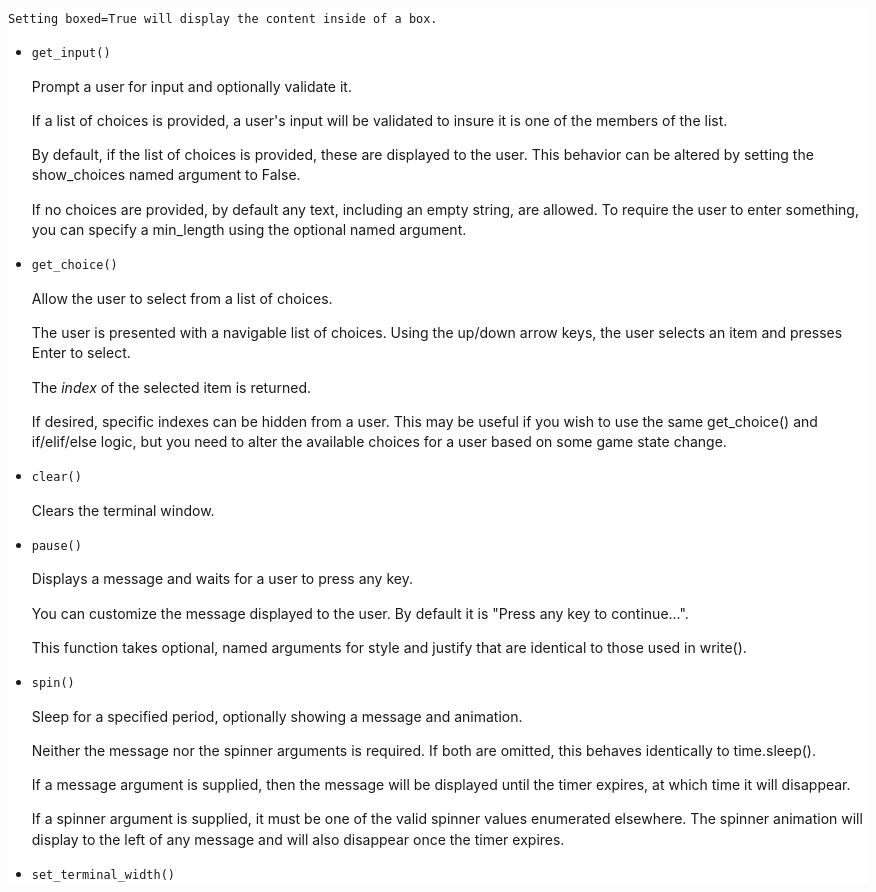     Setting boxed=True will display the content inside of a box.

  - `get_input()`

    Prompt a user for input and optionally validate it.

    If a list of choices is provided, a user's input will be validated to insure
    it is one of the members of the list.

    By default, if the list of choices is provided, these are displayed to the
    user. This behavior can be altered by setting the show_choices named
    argument to False.

    If no choices are provided, by default any text, including an empty string,
    are allowed. To require the user to enter something, you can specify a
    min_length using the optional named argument.

  - `get_choice()`

    Allow the user to select from a list of choices.
    
    The user is presented with a navigable list of choices. Using the up/down
    arrow keys, the user selects an item and presses Enter to select.

    The _index_ of the selected item is returned.

    If desired, specific indexes can be hidden from a user. This may be useful
    if you wish to use the same get_choice() and if/elif/else logic, but you
    need to alter the available choices for a user based on some game state
    change.
    
  - `clear()`

    Clears the terminal window.
  
  - `pause()`

    Displays a message and waits for a user to press any key.

    You can customize the message displayed to the user. By default it is "Press
    any key to continue...".

    This function takes optional, named arguments for style and justify that are
    identical to those used in write().

  - `spin()`

    Sleep for a specified period, optionally showing a message and animation.

    Neither the message nor the spinner arguments is required. If both are
    omitted, this behaves identically to time.sleep().

    If a message argument is supplied, then the message will be displayed until
    the timer expires, at which time it will disappear.

    If a spinner argument is supplied, it must be one of the valid spinner
    values enumerated elsewhere. The spinner animation will display to the left
    of any message and will also disappear once the timer expires.

  - `set_terminal_width()`
